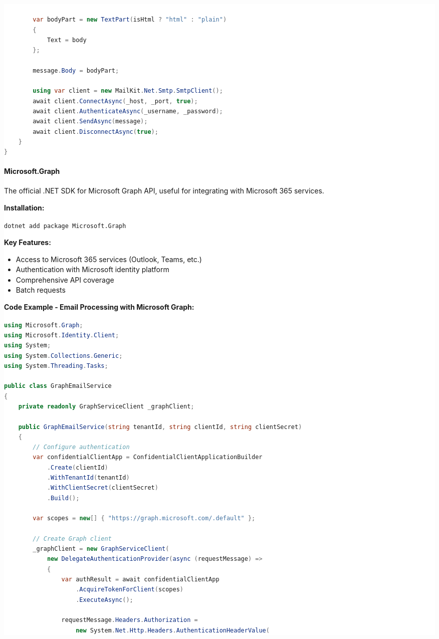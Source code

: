 ```csharp
        
        var bodyPart = new TextPart(isHtml ? "html" : "plain")
        {
            Text = body
        };
        
        message.Body = bodyPart;
        
        using var client = new MailKit.Net.Smtp.SmtpClient();
        await client.ConnectAsync(_host, _port, true);
        await client.AuthenticateAsync(_username, _password);
        await client.SendAsync(message);
        await client.DisconnectAsync(true);
    }
}
```

#### Microsoft.Graph

The official .NET SDK for Microsoft Graph API, useful for integrating with Microsoft 365 services.

**Installation:**
```bash
dotnet add package Microsoft.Graph
```

**Key Features:**
- Access to Microsoft 365 services (Outlook, Teams, etc.)
- Authentication with Microsoft identity platform
- Comprehensive API coverage
- Batch requests

**Code Example - Email Processing with Microsoft Graph:**
```csharp
using Microsoft.Graph;
using Microsoft.Identity.Client;
using System;
using System.Collections.Generic;
using System.Threading.Tasks;

public class GraphEmailService
{
    private readonly GraphServiceClient _graphClient;
    
    public GraphEmailService(string tenantId, string clientId, string clientSecret)
    {
        // Configure authentication
        var confidentialClientApp = ConfidentialClientApplicationBuilder
            .Create(clientId)
            .WithTenantId(tenantId)
            .WithClientSecret(clientSecret)
            .Build();
            
        var scopes = new[] { "https://graph.microsoft.com/.default" };
        
        // Create Graph client
        _graphClient = new GraphServiceClient(
            new DelegateAuthenticationProvider(async (requestMessage) =>
            {
                var authResult = await confidentialClientApp
                    .AcquireTokenForClient(scopes)
                    .ExecuteAsync();
                    
                requestMessage.Headers.Authorization = 
                    new System.Net.Http.Headers.AuthenticationHeaderValue(
```